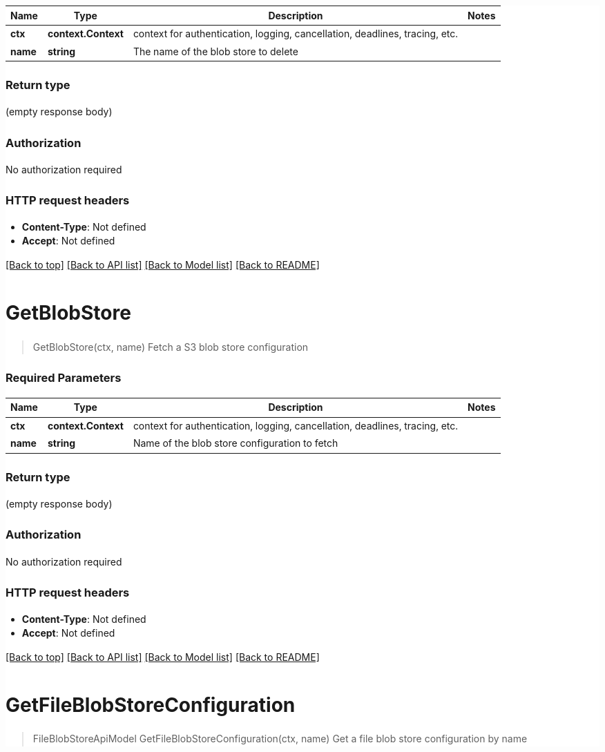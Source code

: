 Name | Type | Description  | Notes
------------- | ------------- | ------------- | -------------
 **ctx** | **context.Context** | context for authentication, logging, cancellation, deadlines, tracing, etc.
  **name** | **string**| The name of the blob store to delete | 

### Return type

 (empty response body)

### Authorization

No authorization required

### HTTP request headers

 - **Content-Type**: Not defined
 - **Accept**: Not defined

[[Back to top]](#) [[Back to API list]](../README.md#documentation-for-api-endpoints) [[Back to Model list]](../README.md#documentation-for-models) [[Back to README]](../README.md)

# **GetBlobStore**
> GetBlobStore(ctx, name)
Fetch a S3 blob store configuration

### Required Parameters

Name | Type | Description  | Notes
------------- | ------------- | ------------- | -------------
 **ctx** | **context.Context** | context for authentication, logging, cancellation, deadlines, tracing, etc.
  **name** | **string**| Name of the blob store configuration to fetch | 

### Return type

 (empty response body)

### Authorization

No authorization required

### HTTP request headers

 - **Content-Type**: Not defined
 - **Accept**: Not defined

[[Back to top]](#) [[Back to API list]](../README.md#documentation-for-api-endpoints) [[Back to Model list]](../README.md#documentation-for-models) [[Back to README]](../README.md)

# **GetFileBlobStoreConfiguration**
> FileBlobStoreApiModel GetFileBlobStoreConfiguration(ctx, name)
Get a file blob store configuration by name
